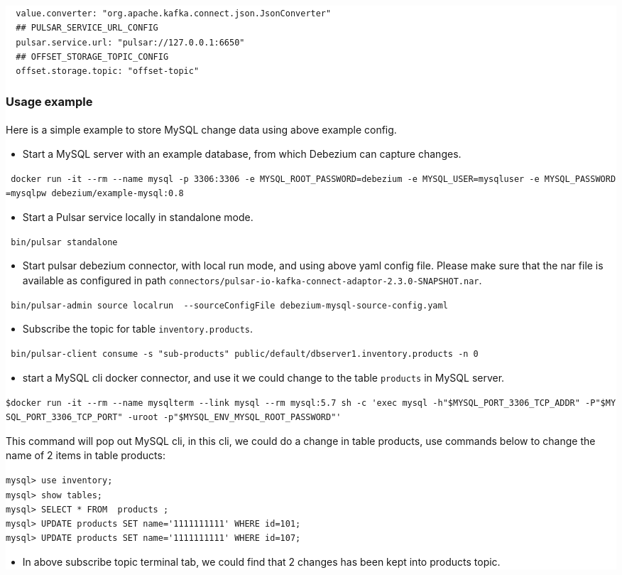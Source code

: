 ```$yaml
  value.converter: "org.apache.kafka.connect.json.JsonConverter"
  ## PULSAR_SERVICE_URL_CONFIG
  pulsar.service.url: "pulsar://127.0.0.1:6650"
  ## OFFSET_STORAGE_TOPIC_CONFIG
  offset.storage.topic: "offset-topic"
```

### Usage example

Here is a simple example to store MySQL change data using above example config.

- Start a MySQL server with an example database, from which Debezium can capture changes.
```$bash
 docker run -it --rm --name mysql -p 3306:3306 -e MYSQL_ROOT_PASSWORD=debezium -e MYSQL_USER=mysqluser -e MYSQL_PASSWORD=mysqlpw debezium/example-mysql:0.8
```

- Start a Pulsar service locally in standalone mode.
```$bash
 bin/pulsar standalone
```

- Start pulsar debezium connector, with local run mode, and using above yaml config file. Please make sure that the nar file is available as configured in path `connectors/pulsar-io-kafka-connect-adaptor-2.3.0-SNAPSHOT.nar`.
```$bash
 bin/pulsar-admin source localrun  --sourceConfigFile debezium-mysql-source-config.yaml
```

- Subscribe the topic for table `inventory.products`.
```
 bin/pulsar-client consume -s "sub-products" public/default/dbserver1.inventory.products -n 0
```

- start a MySQL cli docker connector, and use it we could change to the table `products` in MySQL server.
```$bash
$docker run -it --rm --name mysqlterm --link mysql --rm mysql:5.7 sh -c 'exec mysql -h"$MYSQL_PORT_3306_TCP_ADDR" -P"$MYSQL_PORT_3306_TCP_PORT" -uroot -p"$MYSQL_ENV_MYSQL_ROOT_PASSWORD"'
```

This command will pop out MySQL cli, in this cli, we could do a change in table products, use commands below to change the name of 2 items in table products:

```
mysql> use inventory;
mysql> show tables;
mysql> SELECT * FROM  products ;
mysql> UPDATE products SET name='1111111111' WHERE id=101;
mysql> UPDATE products SET name='1111111111' WHERE id=107;
```

- In above subscribe topic terminal tab, we could find that 2 changes has been kept into products topic.